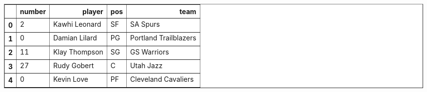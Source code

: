 


<div>
<style scoped>
    .dataframe tbody tr th:only-of-type {
        vertical-align: middle;
    }

    .dataframe tbody tr th {
        vertical-align: top;
    }

    .dataframe thead th {
        text-align: right;
    }
</style>
<table border="1" class="dataframe">
  <thead>
    <tr style="text-align: right;">
      <th></th>
      <th>number</th>
      <th>player</th>
      <th>pos</th>
      <th>team</th>
    </tr>
  </thead>
  <tbody>
    <tr>
      <th>0</th>
      <td>2</td>
      <td>Kawhi Leonard</td>
      <td>SF</td>
      <td>SA Spurs</td>
    </tr>
    <tr>
      <th>1</th>
      <td>0</td>
      <td>Damian Lilard</td>
      <td>PG</td>
      <td>Portland Trailblazers</td>
    </tr>
    <tr>
      <th>2</th>
      <td>11</td>
      <td>Klay Thompson</td>
      <td>SG</td>
      <td>GS Warriors</td>
    </tr>
    <tr>
      <th>3</th>
      <td>27</td>
      <td>Rudy Gobert</td>
      <td>C</td>
      <td>Utah Jazz</td>
    </tr>
    <tr>
      <th>4</th>
      <td>0</td>
      <td>Kevin Love</td>
      <td>PF</td>
      <td>Cleveland Cavaliers</td>
    </tr>
  </tbody>
</table>
</div>